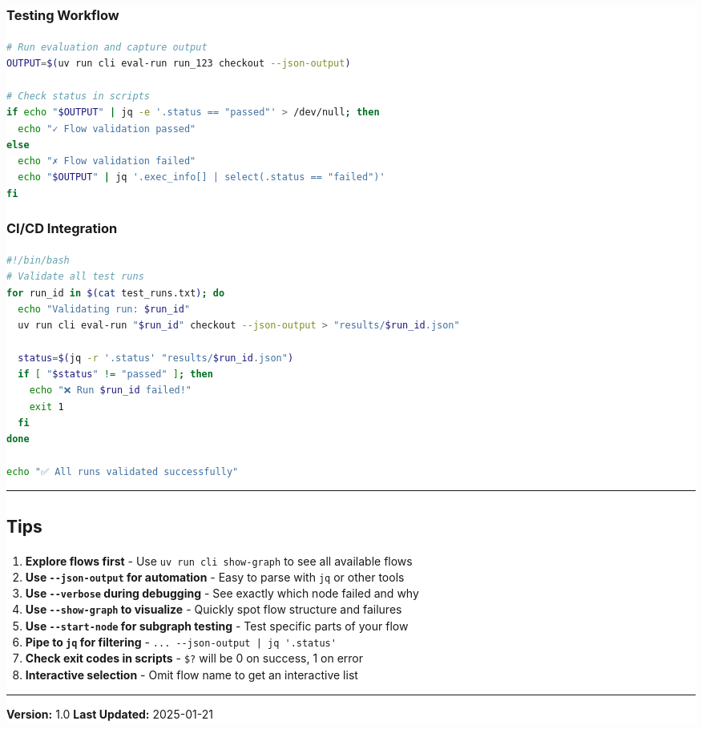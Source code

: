 ### Testing Workflow

```bash
# Run evaluation and capture output
OUTPUT=$(uv run cli eval-run run_123 checkout --json-output)

# Check status in scripts
if echo "$OUTPUT" | jq -e '.status == "passed"' > /dev/null; then
  echo "✓ Flow validation passed"
else
  echo "✗ Flow validation failed"
  echo "$OUTPUT" | jq '.exec_info[] | select(.status == "failed")'
fi
```

### CI/CD Integration

```bash
#!/bin/bash
# Validate all test runs
for run_id in $(cat test_runs.txt); do
  echo "Validating run: $run_id"
  uv run cli eval-run "$run_id" checkout --json-output > "results/$run_id.json"

  status=$(jq -r '.status' "results/$run_id.json")
  if [ "$status" != "passed" ]; then
    echo "❌ Run $run_id failed!"
    exit 1
  fi
done

echo "✅ All runs validated successfully"
```

---

## Tips

1. **Explore flows first** - Use `uv run cli show-graph` to see all available flows
2. **Use `--json-output` for automation** - Easy to parse with `jq` or other tools
3. **Use `--verbose` during debugging** - See exactly which node failed and why
4. **Use `--show-graph` to visualize** - Quickly spot flow structure and failures
5. **Use `--start-node` for subgraph testing** - Test specific parts of your flow
6. **Pipe to `jq` for filtering** - `... --json-output | jq '.status'`
7. **Check exit codes in scripts** - `$?` will be 0 on success, 1 on error
8. **Interactive selection** - Omit flow name to get an interactive list

---

**Version:** 1.0
**Last Updated:** 2025-01-21
